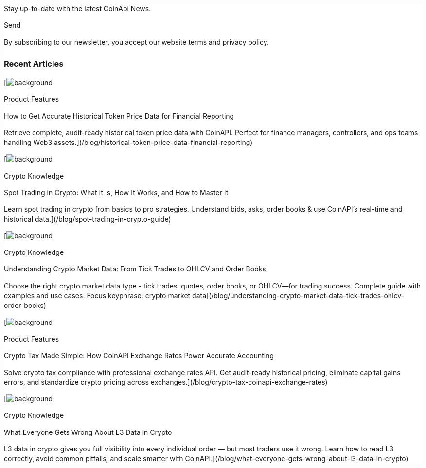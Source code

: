 Stay up-to-date with the latest CoinApi News.

Send

By subscribing to our newsletter, you accept our website terms and privacy policy.

### Recent Articles

[![background](/_next/image?url=https%3A%2F%2Fcdn.sanity.io%2Fimages%2Fo65xz72l%2Fproduction%2F1c608fa1f94b18e18e30a04e3006c5455b4dfeca-1000x500.png&w=3840&q=75)

Product Features

How to Get Accurate Historical Token Price Data for Financial Reporting

Retrieve complete, audit-ready historical token price data with CoinAPI. Perfect for finance managers, controllers, and ops teams handling Web3 assets.](/blog/historical-token-price-data-financial-reporting)

[![background](/_next/image?url=https%3A%2F%2Fcdn.sanity.io%2Fimages%2Fo65xz72l%2Fproduction%2Fabe93ecc9d8dfb15701c7ab459b916701aaf13e1-1000x500.png&w=3840&q=75)

Crypto Knowledge

Spot Trading in Crypto: What It Is, How It Works, and How to Master It

Learn spot trading in crypto from basics to pro strategies. Understand bids, asks, order books & use CoinAPI’s real-time and historical data.](/blog/spot-trading-in-crypto-guide)

[![background](/_next/image?url=https%3A%2F%2Fcdn.sanity.io%2Fimages%2Fo65xz72l%2Fproduction%2Ffee6e77e8c599cbdc3e536317ac7adcbbbb59f5e-1000x500.png&w=3840&q=75)

Crypto Knowledge

Understanding Crypto Market Data: From Tick Trades to OHLCV and Order Books

Choose the right crypto market data type - tick trades, quotes, order books, or OHLCV—for trading success. Complete guide with examples and use cases. Focus keyphrase: crypto market data](/blog/understanding-crypto-market-data-tick-trades-ohlcv-order-books)

[![background](/_next/image?url=https%3A%2F%2Fcdn.sanity.io%2Fimages%2Fo65xz72l%2Fproduction%2F8c92ab519a2ec5af8b7edc3ba2371d9243750cc7-1000x500.png&w=3840&q=75)

Product Features

Crypto Tax Made Simple: How CoinAPI Exchange Rates Power Accurate Accounting

Solve crypto tax compliance with professional exchange rates API. Get audit-ready historical pricing, eliminate capital gains errors, and standardize crypto pricing across exchanges.](/blog/crypto-tax-coinapi-exchange-rates)

[![background](/_next/image?url=https%3A%2F%2Fcdn.sanity.io%2Fimages%2Fo65xz72l%2Fproduction%2Fa7ddd03200081ffce3dfdd9d9bc805c4cbac5801-1000x500.png&w=3840&q=75)

Crypto Knowledge

What Everyone Gets Wrong About L3 Data in Crypto

L3 data in crypto gives you full visibility into every individual order — but most traders use it wrong. Learn how to read L3 correctly, avoid common pitfalls, and scale smarter with CoinAPI.](/blog/what-everyone-gets-wrong-about-l3-data-in-crypto)
